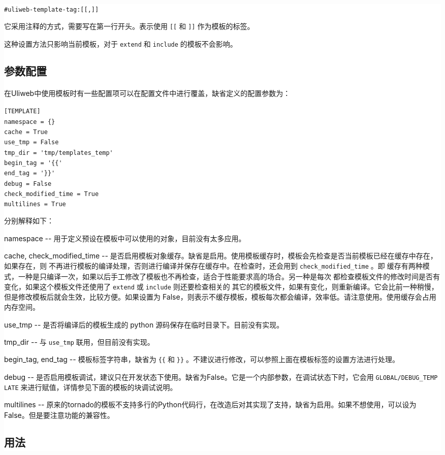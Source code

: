 ```
#uliweb-template-tag:[[,]]
```

它采用注释的方式，需要写在第一行开头。表示使用 `[[` 和 `]]` 作为模板的标签。

这种设置方法只影响当前模板，对于 `extend` 和 `include` 的模板不会影响。

## 参数配置

在Uliweb中使用模板时有一些配置项可以在配置文件中进行覆盖，缺省定义的配置参数为：

```
[TEMPLATE]
namespace = {}
cache = True
use_tmp = False
tmp_dir = 'tmp/templates_temp'
begin_tag = '{{'
end_tag = '}}'
debug = False
check_modified_time = True
multilines = True
```

分别解释如下：

namespace --
    用于定义预设在模板中可以使用的对象，目前没有太多应用。

cache, check_modified_time --
    是否启用模板对象缓存。缺省是启用。使用模板缓存时，模板会先检查是否当前模板已经在缓存中存在，如果存在，则
    不再进行模板的编译处理，否则进行编译并保存在缓存中。在检查时，还会用到 `check_modified_time` 。即
    缓存有两种模式，一种是只编译一次，如果以后手工修改了模板也不再检查，适合于性能要求高的场合。另一种是每次
    都检查模板文件的修改时间是否有变化，如果这个模板文件还使用了 `extend` 或 `include` 则还要检查相关的
    其它的模板文件，如果有变化，则重新编译。它会比前一种稍慢，但是修改模板后就会生效，比较方便。如果设置为
    False，则表示不缓存模板，模板每次都会编译，效率低。请注意使用。使用缓存会占用内存空间。

use_tmp --
    是否将编译后的模板生成的 python 源码保存在临时目录下。目前没有实现。

tmp_dir --
    与 `use_tmp` 联用，但目前没有实现。

begin_tag, end_tag --
    模板标签字符串，缺省为 `{{` 和 `}}` 。不建议进行修改，可以参照上面在模板标签的设置方法进行处理。

debug --
    是否启用模板调试，建议只在开发状态下使用。缺省为False。它是一个内部参数，在调试状态下时，它会用
    `GLOBAL/DEBUG_TEMPLATE` 来进行赋值，详情参见下面的模板的块调试说明。

multilines --
    原来的tornado的模板不支持多行的Python代码行，在改造后对其实现了支持，缺省为启用。如果不想使用，可以设为
    False。但是要注意功能的兼容性。

## 用法
